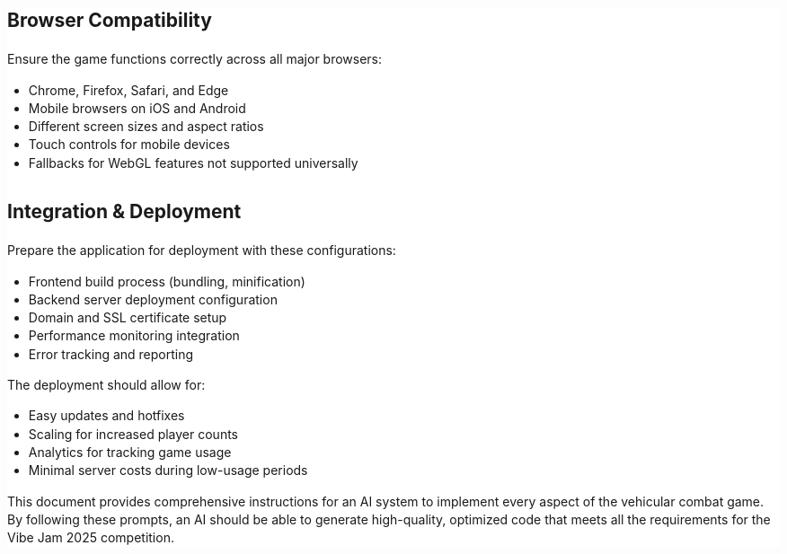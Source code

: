 ## Browser Compatibility

Ensure the game functions correctly across all major browsers:
- Chrome, Firefox, Safari, and Edge
- Mobile browsers on iOS and Android
- Different screen sizes and aspect ratios
- Touch controls for mobile devices
- Fallbacks for WebGL features not supported universally

## Integration & Deployment

Prepare the application for deployment with these configurations:
- Frontend build process (bundling, minification)
- Backend server deployment configuration
- Domain and SSL certificate setup
- Performance monitoring integration
- Error tracking and reporting

The deployment should allow for:
- Easy updates and hotfixes
- Scaling for increased player counts
- Analytics for tracking game usage
- Minimal server costs during low-usage periods

This document provides comprehensive instructions for an AI system to implement every aspect of the vehicular combat game. By following these prompts, an AI should be able to generate high-quality, optimized code that meets all the requirements for the Vibe Jam 2025 competition. 